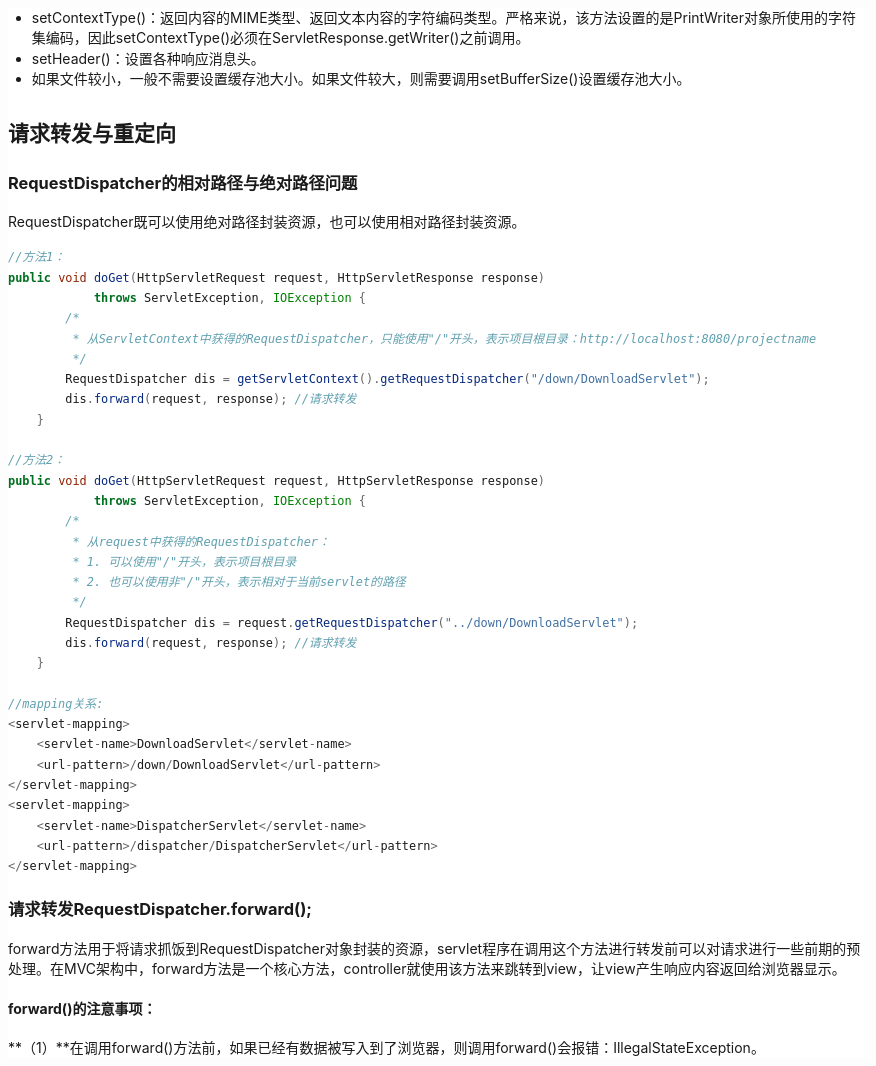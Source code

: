 * setContextType()：返回内容的MIME类型、返回文本内容的字符编码类型。严格来说，该方法设置的是PrintWriter对象所使用的字符集编码，因此setContextType()必须在ServletResponse.getWriter()之前调用。
* setHeader()：设置各种响应消息头。
* 如果文件较小，一般不需要设置缓存池大小。如果文件较大，则需要调用setBufferSize()设置缓存池大小。


## 请求转发与重定向
### RequestDispatcher的相对路径与绝对路径问题
RequestDispatcher既可以使用绝对路径封装资源，也可以使用相对路径封装资源。

```java
//方法1：
public void doGet(HttpServletRequest request, HttpServletResponse response)
			throws ServletException, IOException {
		/*
		 * 从ServletContext中获得的RequestDispatcher，只能使用"/"开头，表示项目根目录：http://localhost:8080/projectname
		 */
		RequestDispatcher dis = getServletContext().getRequestDispatcher("/down/DownloadServlet");
		dis.forward(request, response); //请求转发
	}
	
//方法2：
public void doGet(HttpServletRequest request, HttpServletResponse response)
			throws ServletException, IOException {
		/*
		 * 从request中获得的RequestDispatcher：
		 * 1. 可以使用"/"开头，表示项目根目录
		 * 2. 也可以使用非"/"开头，表示相对于当前servlet的路径
		 */
		RequestDispatcher dis = request.getRequestDispatcher("../down/DownloadServlet");
		dis.forward(request, response); //请求转发
	}
	
//mapping关系:
<servlet-mapping>
    <servlet-name>DownloadServlet</servlet-name>
    <url-pattern>/down/DownloadServlet</url-pattern>
</servlet-mapping>
<servlet-mapping>
    <servlet-name>DispatcherServlet</servlet-name>
    <url-pattern>/dispatcher/DispatcherServlet</url-pattern> 
</servlet-mapping>
```

### 请求转发RequestDispatcher.forward();
forward方法用于将请求抓饭到RequestDispatcher对象封装的资源，servlet程序在调用这个方法进行转发前可以对请求进行一些前期的预处理。在MVC架构中，forward方法是一个核心方法，controller就使用该方法来跳转到view，让view产生响应内容返回给浏览器显示。

#### forward()的注意事项：
**（1）**在调用forward()方法前，如果已经有数据被写入到了浏览器，则调用forward()会报错：IllegalStateException。
